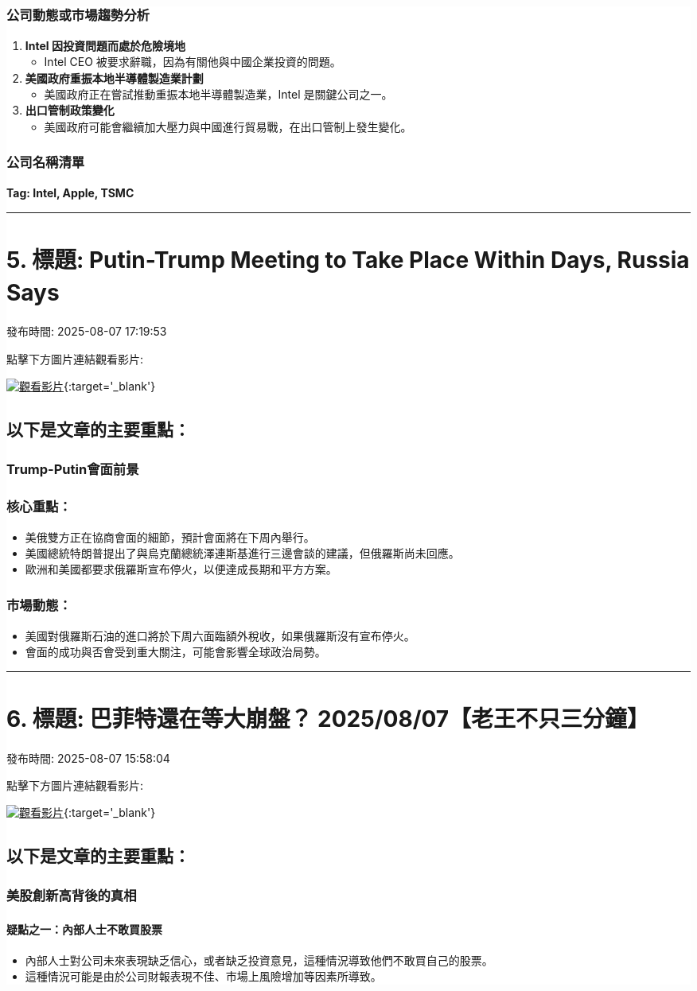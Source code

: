### 公司動態或市場趨勢分析
1. **Intel 因投資問題而處於危險境地**
   - Intel CEO 被要求辭職，因為有關他與中國企業投資的問題。
2. **美國政府重振本地半導體製造業計劃**
   - 美國政府正在嘗試推動重振本地半導體製造業，Intel 是關鍵公司之一。
3. **出口管制政策變化**
   - 美國政府可能會繼續加大壓力與中國進行貿易戰，在出口管制上發生變化。

### 公司名稱清單
**Tag: Intel, Apple, TSMC**

---
# 5. 標題: Putin-Trump Meeting to Take Place Within Days, Russia Says
發布時間: 2025-08-07 17:19:53

點擊下方圖片連結觀看影片:

 [![觀看影片](https://i.ytimg.com/vi/ksnMuEPTabM/sddefault.jpg)](https://www.youtube.com/watch?v=ksnMuEPTabM){:target='_blank'}

## 以下是文章的主要重點：

###  Trump-Putin會面前景
### 核心重點：

*   美俄雙方正在協商會面的細節，預計會面將在下周內舉行。
*   美國總統特朗普提出了與烏克蘭總統澤連斯基進行三邊會談的建議，但俄羅斯尚未回應。
*   歐洲和美國都要求俄羅斯宣布停火，以便達成長期和平方方案。

### 市場動態：

*   美國對俄羅斯石油的進口將於下周六面臨額外稅收，如果俄羅斯沒有宣布停火。
*   會面的成功與否會受到重大關注，可能會影響全球政治局勢。

---
# 6. 標題: 巴菲特還在等大崩盤？ 2025/08/07【老王不只三分鐘】
發布時間: 2025-08-07 15:58:04

點擊下方圖片連結觀看影片:

 [![觀看影片](https://i.ytimg.com/vi/3HGJHRAU9kE/sddefault.jpg)](https://www.youtube.com/watch?v=3HGJHRAU9kE){:target='_blank'}

## 以下是文章的主要重點：

### 美股創新高背後的真相
#### 疑點之一：內部人士不敢買股票
*   內部人士對公司未來表現缺乏信心，或者缺乏投資意見，這種情況導致他們不敢買自己的股票。
*   這種情況可能是由於公司財報表現不佳、市場上風險增加等因素所導致。
